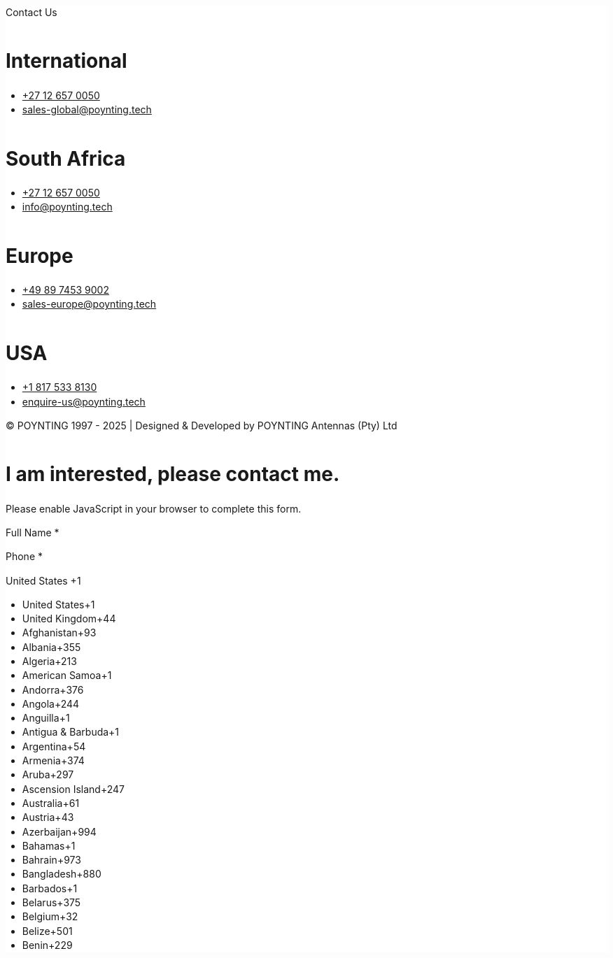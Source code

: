 Contact Us


# International

- [+27 12 657 0050](tel:+27126570050)
- [sales-global@poynting.tech](mailto:sales-global@poynting.tech?subject=General%20Contact%20Request&body=)

# South Africa

- [+27 12 657 0050](tel:+27126570050)
- [info@poynting.tech](mailto:info@poynting.tech?subject=General%20Contact%20Request&body=)

# Europe

- [+49 89 7453 9002](tel:+498974539002)
- [sales-europe@poynting.tech](mailto:sales-europe@poynting.tech?subject=General%20Contact%20Request&body=)

# USA

- [+1 817 533 8130](tel:+18175338130)
- [enquire-us@poynting.tech](mailto:enquire-us@poynting.tech?subject=General%20Contact%20Request&body=)

© POYNTING 1997 - 2025 \| Designed & Developed by POYNTING Antennas (Pty) Ltd

# I am interested, please contact me.

Please enable JavaScript in your browser to complete this form.

Full Name \*

Phone \*

United States +1

- United States+1
- United Kingdom+44
- Afghanistan+93
- Albania+355
- Algeria+213
- American Samoa+1
- Andorra+376
- Angola+244
- Anguilla+1
- Antigua & Barbuda+1
- Argentina+54
- Armenia+374
- Aruba+297
- Ascension Island+247
- Australia+61
- Austria+43
- Azerbaijan+994
- Bahamas+1
- Bahrain+973
- Bangladesh+880
- Barbados+1
- Belarus+375
- Belgium+32
- Belize+501
- Benin+229